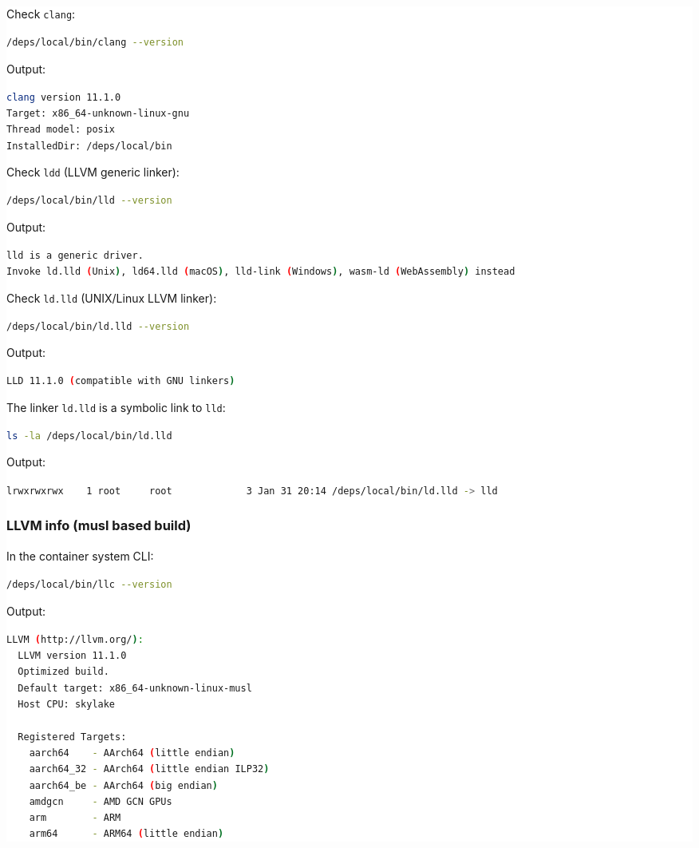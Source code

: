 Check `clang`:

```bash
/deps/local/bin/clang --version
```

Output:

```bash
clang version 11.1.0
Target: x86_64-unknown-linux-gnu
Thread model: posix
InstalledDir: /deps/local/bin
```

Check `ldd` (LLVM generic linker):

```bash
/deps/local/bin/lld --version
```

Output:

```bash
lld is a generic driver.
Invoke ld.lld (Unix), ld64.lld (macOS), lld-link (Windows), wasm-ld (WebAssembly) instead
```

Check `ld.lld` (UNIX/Linux LLVM linker):

```bash
/deps/local/bin/ld.lld --version
```

Output:

```bash
LLD 11.1.0 (compatible with GNU linkers)
```

The linker `ld.lld` is a symbolic link to `lld`:

```bash
ls -la /deps/local/bin/ld.lld
```

Output:

```bash
lrwxrwxrwx    1 root     root             3 Jan 31 20:14 /deps/local/bin/ld.lld -> lld
```

### LLVM info (musl based build)

In the container system CLI:

```bash
/deps/local/bin/llc --version
```

Output:

```bash
LLVM (http://llvm.org/):
  LLVM version 11.1.0
  Optimized build.
  Default target: x86_64-unknown-linux-musl
  Host CPU: skylake

  Registered Targets:
    aarch64    - AArch64 (little endian)
    aarch64_32 - AArch64 (little endian ILP32)
    aarch64_be - AArch64 (big endian)
    amdgcn     - AMD GCN GPUs
    arm        - ARM
    arm64      - ARM64 (little endian)
```